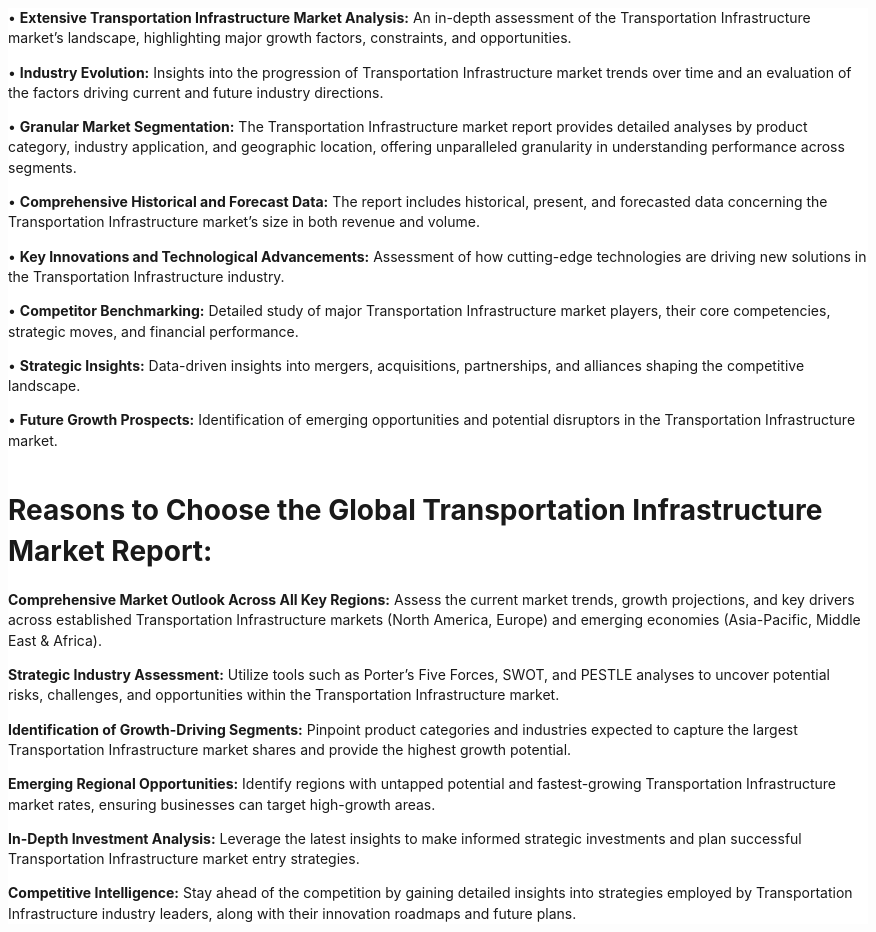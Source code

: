 • <strong>Extensive Transportation Infrastructure Market Analysis:</strong> An in-depth assessment of the Transportation Infrastructure market’s landscape, highlighting major growth factors, constraints, and opportunities.

• <strong>Industry Evolution:</strong> Insights into the progression of Transportation Infrastructure market trends over time and an evaluation of the factors driving current and future industry directions.

• <strong>Granular Market Segmentation:</strong> The Transportation Infrastructure market report provides detailed analyses by product category, industry application, and geographic location, offering unparalleled granularity in understanding performance across segments.

• <strong>Comprehensive Historical and Forecast Data:</strong> The report includes historical, present, and forecasted data concerning the Transportation Infrastructure market’s size in both revenue and volume.

• <strong>Key Innovations and Technological Advancements:</strong> Assessment of how cutting-edge technologies are driving new solutions in the Transportation Infrastructure industry.

• <strong>Competitor Benchmarking:</strong> Detailed study of major Transportation Infrastructure market players, their core competencies, strategic moves, and financial performance.

• <strong>Strategic Insights:</strong> Data-driven insights into mergers, acquisitions, partnerships, and alliances shaping the competitive landscape.

• <strong>Future Growth Prospects:</strong> Identification of emerging opportunities and potential disruptors in the Transportation Infrastructure market.

# <strong>Reasons to Choose the Global Transportation Infrastructure Market Report:</strong>

<strong>Comprehensive Market Outlook Across All Key Regions:</strong>
Assess the current market trends, growth projections, and key drivers across established Transportation Infrastructure markets (North America, Europe) and emerging economies (Asia-Pacific, Middle East & Africa).

<strong>Strategic Industry Assessment:</strong>
Utilize tools such as Porter’s Five Forces, SWOT, and PESTLE analyses to uncover potential risks, challenges, and opportunities within the Transportation Infrastructure market.

<strong>Identification of Growth-Driving Segments:</strong>
Pinpoint product categories and industries expected to capture the largest Transportation Infrastructure market shares and provide the highest growth potential.

<strong>Emerging Regional Opportunities:</strong>
Identify regions with untapped potential and fastest-growing Transportation Infrastructure market rates, ensuring businesses can target high-growth areas.

<strong>In-Depth Investment Analysis:</strong>
Leverage the latest insights to make informed strategic investments and plan successful Transportation Infrastructure market entry strategies.

<strong>Competitive Intelligence:</strong>
Stay ahead of the competition by gaining detailed insights into strategies employed by Transportation Infrastructure industry leaders, along with their innovation roadmaps and future plans.
